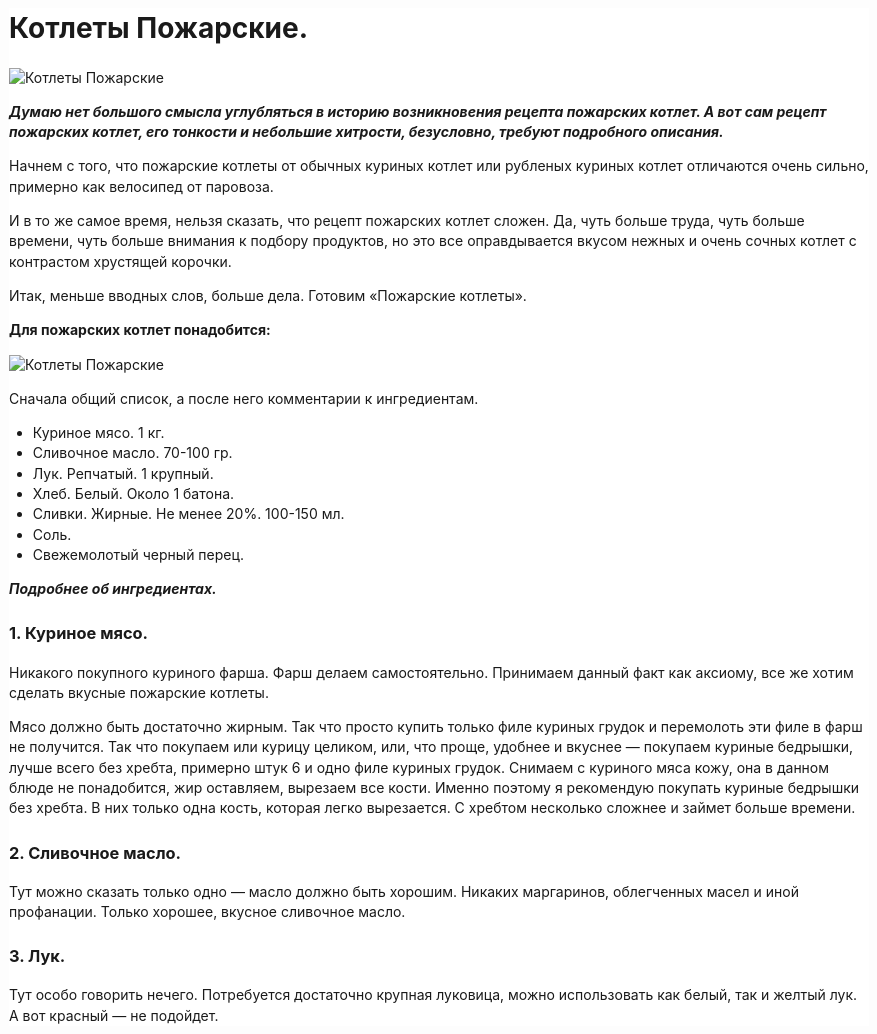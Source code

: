 # Котлеты Пожарские.

![Котлеты Пожарские](/images/Kulinar/Second/kotleta_pozhar_001.jpg 'Котлеты Пожарские')

_**Думаю нет большого смысла углубляться в историю возникновения рецепта пожарских котлет. А вот сам рецепт пожарских котлет, его тонкости и небольшие хитрости, безусловно, требуют подробного описания.**_

Начнем с того, что пожарские котлеты от обычных куриных котлет или рубленых куриных котлет отличаются очень сильно, примерно как велосипед от паровоза.

И в то же самое время, нельзя сказать, что рецепт пожарских котлет сложен. Да, чуть больше труда, чуть больше времени, чуть больше внимания к подбору продуктов, но это все оправдывается вкусом нежных и очень сочных котлет с контрастом хрустящей корочки.

Итак, меньше вводных слов, больше дела. Готовим «Пожарские котлеты».

**Для пожарских котлет понадобится:**

![Котлеты Пожарские](/images/Kulinar/Second/kotleta_pozhar_002.jpg 'Котлеты Пожарские')

Сначала общий список, а после него комментарии к ингредиентам.

- Куриное мясо. 1 кг.
- Сливочное масло. 70-100 гр.
- Лук. Репчатый. 1 крупный.
- Хлеб. Белый. Около 1 батона.
- Сливки. Жирные. Не менее 20%. 100-150 мл.
- Соль.
- Свежемолотый черный перец.

_**Подробнее об ингредиентах.**_

### 1. Куриное мясо.

Никакого покупного куриного фарша. Фарш делаем самостоятельно. Принимаем данный факт как аксиому, все же хотим сделать вкусные пожарские котлеты.

Мясо должно быть достаточно жирным. Так что просто купить только филе куриных грудок и перемолоть эти филе в фарш не получится. Так что покупаем или курицу целиком, или, что проще, удобнее и вкуснее — покупаем куриные бедрышки, лучше всего без хребта, примерно штук 6 и одно филе куриных грудок. Снимаем с куриного мяса кожу, она в данном блюде не понадобится, жир оставляем, вырезаем все кости. Именно поэтому я рекомендую покупать куриные бедрышки без хребта. В них только одна кость, которая легко вырезается. С хребтом несколько сложнее и займет больше времени.

### 2. Сливочное масло.

Тут можно сказать только одно — масло должно быть хорошим. Никаких маргаринов, облегченных масел и иной профанации. Только хорошее, вкусное сливочное масло.

### 3. Лук.

Тут особо говорить нечего. Потребуется достаточно крупная луковица, можно использовать как белый, так и желтый лук. А вот красный — не подойдет.
